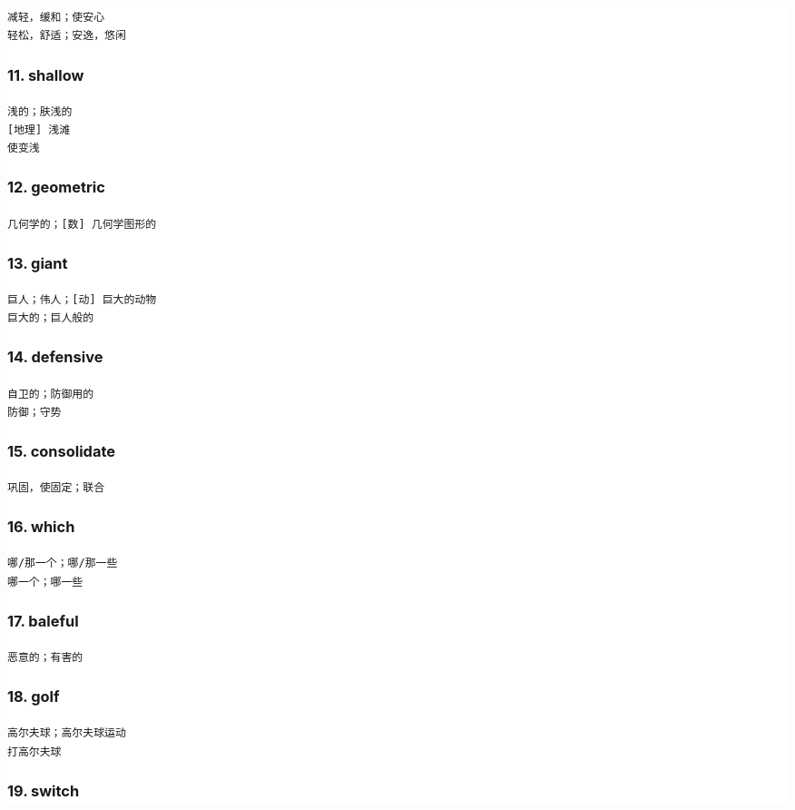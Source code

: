 ```
减轻，缓和；使安心
轻松，舒适；安逸，悠闲
```
### 11. shallow

```
浅的；肤浅的
[地理] 浅滩
使变浅
```
### 12. geometric

```
几何学的；[数] 几何学图形的
```
### 13. giant

```
巨人；伟人；[动] 巨大的动物
巨大的；巨人般的
```
### 14. defensive

```
自卫的；防御用的
防御；守势
```
### 15. consolidate

```
巩固，使固定；联合
```
### 16. which

```
哪/那一个；哪/那一些
哪一个；哪一些
```
### 17. baleful

```
恶意的；有害的
```
### 18. golf

```
高尔夫球；高尔夫球运动
打高尔夫球
```
### 19. switch
